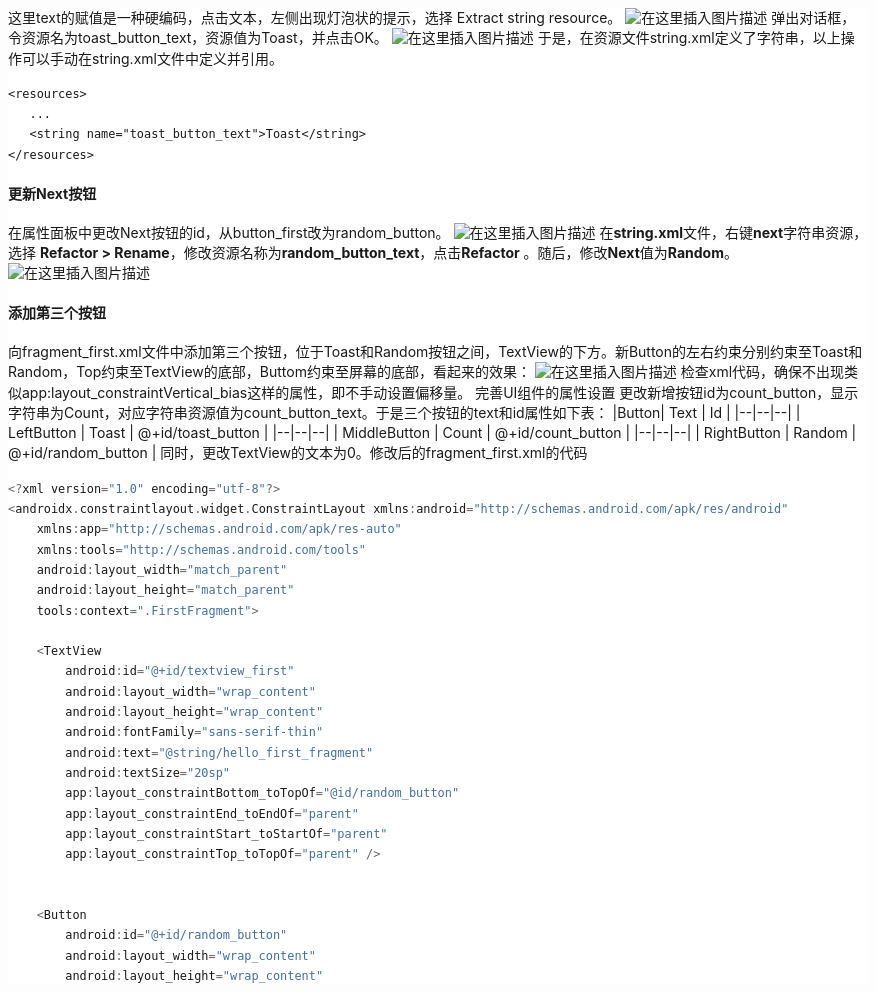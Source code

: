 这里text的赋值是一种硬编码，点击文本，左侧出现灯泡状的提示，选择 Extract string resource。
![在这里插入图片描述](https://img-blog.csdnimg.cn/a945a60671094c05b5865e2cc726aff0.png#pic_center)
弹出对话框，令资源名为toast_button_text，资源值为Toast，并点击OK。
![在这里插入图片描述](https://img-blog.csdnimg.cn/27693ed24fca4134be7f6adf3f182966.png#pic_center)
于是，在资源文件string.xml定义了字符串，以上操作可以手动在string.xml文件中定义并引用。

```
<resources>
   ... 
   <string name="toast_button_text">Toast</string>
</resources>
```
#### 更新Next按钮
在属性面板中更改Next按钮的id，从button_first改为random_button。
![在这里插入图片描述](https://img-blog.csdnimg.cn/29389d6ae2fb4f73b494d268a39d1a2f.png#pic_center)
在**string.xml**文件，右键**next**字符串资源，选择 **Refactor > Rename**，修改资源名称为**random_button_text**，点击**Refactor** 。随后，修改**Next**值为**Random**。
![在这里插入图片描述](https://img-blog.csdnimg.cn/fa941d70ba7c454aa664955bb9624177.png#pic_center)
#### 添加第三个按钮
向fragment_first.xml文件中添加第三个按钮，位于Toast和Random按钮之间，TextView的下方。新Button的左右约束分别约束至Toast和Random，Top约束至TextView的底部，Buttom约束至屏幕的底部，看起来的效果：
![在这里插入图片描述](https://img-blog.csdnimg.cn/1e08dd070a924fefbc2d6ddb0d66d2c3.png#pic_center)
检查xml代码，确保不出现类似app:layout_constraintVertical_bias这样的属性，即不手动设置偏移量。
完善UI组件的属性设置
更改新增按钮id为count_button，显示字符串为Count，对应字符串资源值为count_button_text。于是三个按钮的text和id属性如下表：
|Button| Text | Id |
|--|--|--|
| LeftButton | Toast | @+id/toast_button |
|--|--|--|
| MiddleButton | Count | @+id/count_button |
|--|--|--|
| RightButton | Random | @+id/random_button |
同时，更改TextView的文本为0。修改后的fragment_first.xml的代码

```kotlin
<?xml version="1.0" encoding="utf-8"?>
<androidx.constraintlayout.widget.ConstraintLayout xmlns:android="http://schemas.android.com/apk/res/android"
    xmlns:app="http://schemas.android.com/apk/res-auto"
    xmlns:tools="http://schemas.android.com/tools"
    android:layout_width="match_parent"
    android:layout_height="match_parent"
    tools:context=".FirstFragment">

    <TextView
        android:id="@+id/textview_first"
        android:layout_width="wrap_content"
        android:layout_height="wrap_content"
        android:fontFamily="sans-serif-thin"
        android:text="@string/hello_first_fragment"
        android:textSize="20sp"
        app:layout_constraintBottom_toTopOf="@id/random_button"
        app:layout_constraintEnd_toEndOf="parent"
        app:layout_constraintStart_toStartOf="parent"
        app:layout_constraintTop_toTopOf="parent" />


    <Button
        android:id="@+id/random_button"
        android:layout_width="wrap_content"
        android:layout_height="wrap_content"
```